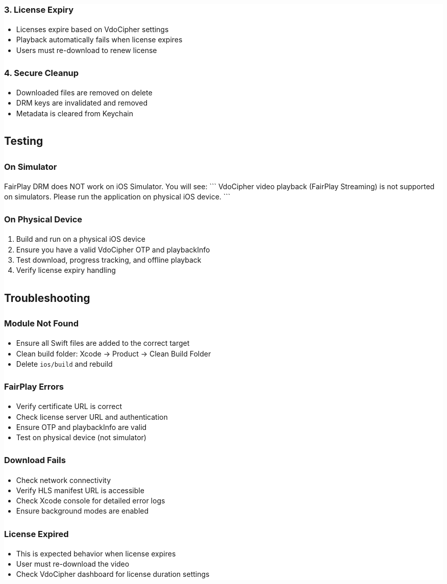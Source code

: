 ### 3. License Expiry
- Licenses expire based on VdoCipher settings
- Playback automatically fails when license expires
- Users must re-download to renew license

### 4. Secure Cleanup
- Downloaded files are removed on delete
- DRM keys are invalidated and removed
- Metadata is cleared from Keychain

## Testing

### On Simulator
FairPlay DRM does NOT work on iOS Simulator. You will see:
\`\`\`
VdoCipher video playback (FairPlay Streaming) is not supported on simulators.
Please run the application on physical iOS device.
\`\`\`

### On Physical Device
1. Build and run on a physical iOS device
2. Ensure you have a valid VdoCipher OTP and playbackInfo
3. Test download, progress tracking, and offline playback
4. Verify license expiry handling

## Troubleshooting

### Module Not Found
- Ensure all Swift files are added to the correct target
- Clean build folder: Xcode → Product → Clean Build Folder
- Delete `ios/build` and rebuild

### FairPlay Errors
- Verify certificate URL is correct
- Check license server URL and authentication
- Ensure OTP and playbackInfo are valid
- Test on physical device (not simulator)

### Download Fails
- Check network connectivity
- Verify HLS manifest URL is accessible
- Check Xcode console for detailed error logs
- Ensure background modes are enabled

### License Expired
- This is expected behavior when license expires
- User must re-download the video
- Check VdoCipher dashboard for license duration settings
